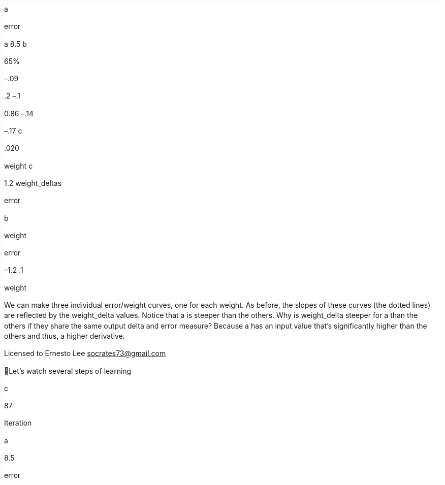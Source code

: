 a

error

a
8.5
b

65%

–.09

.2
–.1

0.86
–.14

–.17
c

.020

weight
c

1.2
weight_deltas

error

b

weight

error

–1.2 .1

weight

We can make three individual error/weight curves, one for each weight. As before, the slopes
of these curves (the dotted lines) are reflected by the weight_delta values. Notice that a is
steeper than the others. Why is weight_delta steeper for a than the others if they share the
same output delta and error measure? Because a has an input value that’s significantly
higher than the others and thus, a higher derivative.

Licensed to Ernesto Lee <socrates73@gmail.com>

Let’s watch several steps of learning

c

87

Iteration

a

8.5

error
